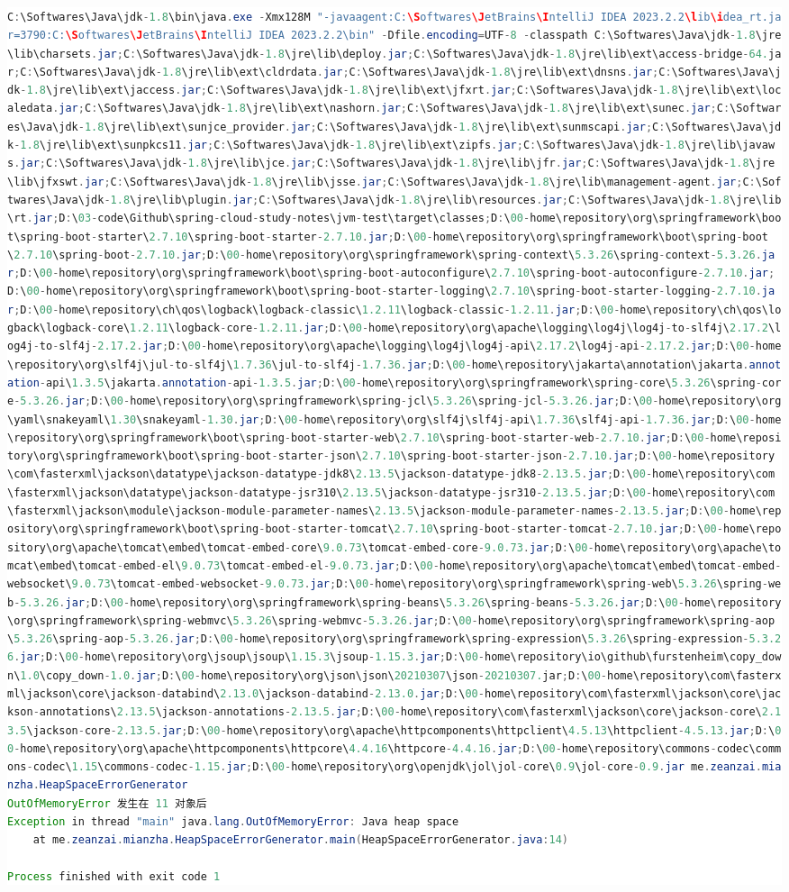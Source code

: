 ```java
C:\Softwares\Java\jdk-1.8\bin\java.exe -Xmx128M "-javaagent:C:\Softwares\JetBrains\IntelliJ IDEA 2023.2.2\lib\idea_rt.jar=3790:C:\Softwares\JetBrains\IntelliJ IDEA 2023.2.2\bin" -Dfile.encoding=UTF-8 -classpath C:\Softwares\Java\jdk-1.8\jre\lib\charsets.jar;C:\Softwares\Java\jdk-1.8\jre\lib\deploy.jar;C:\Softwares\Java\jdk-1.8\jre\lib\ext\access-bridge-64.jar;C:\Softwares\Java\jdk-1.8\jre\lib\ext\cldrdata.jar;C:\Softwares\Java\jdk-1.8\jre\lib\ext\dnsns.jar;C:\Softwares\Java\jdk-1.8\jre\lib\ext\jaccess.jar;C:\Softwares\Java\jdk-1.8\jre\lib\ext\jfxrt.jar;C:\Softwares\Java\jdk-1.8\jre\lib\ext\localedata.jar;C:\Softwares\Java\jdk-1.8\jre\lib\ext\nashorn.jar;C:\Softwares\Java\jdk-1.8\jre\lib\ext\sunec.jar;C:\Softwares\Java\jdk-1.8\jre\lib\ext\sunjce_provider.jar;C:\Softwares\Java\jdk-1.8\jre\lib\ext\sunmscapi.jar;C:\Softwares\Java\jdk-1.8\jre\lib\ext\sunpkcs11.jar;C:\Softwares\Java\jdk-1.8\jre\lib\ext\zipfs.jar;C:\Softwares\Java\jdk-1.8\jre\lib\javaws.jar;C:\Softwares\Java\jdk-1.8\jre\lib\jce.jar;C:\Softwares\Java\jdk-1.8\jre\lib\jfr.jar;C:\Softwares\Java\jdk-1.8\jre\lib\jfxswt.jar;C:\Softwares\Java\jdk-1.8\jre\lib\jsse.jar;C:\Softwares\Java\jdk-1.8\jre\lib\management-agent.jar;C:\Softwares\Java\jdk-1.8\jre\lib\plugin.jar;C:\Softwares\Java\jdk-1.8\jre\lib\resources.jar;C:\Softwares\Java\jdk-1.8\jre\lib\rt.jar;D:\03-code\Github\spring-cloud-study-notes\jvm-test\target\classes;D:\00-home\repository\org\springframework\boot\spring-boot-starter\2.7.10\spring-boot-starter-2.7.10.jar;D:\00-home\repository\org\springframework\boot\spring-boot\2.7.10\spring-boot-2.7.10.jar;D:\00-home\repository\org\springframework\spring-context\5.3.26\spring-context-5.3.26.jar;D:\00-home\repository\org\springframework\boot\spring-boot-autoconfigure\2.7.10\spring-boot-autoconfigure-2.7.10.jar;D:\00-home\repository\org\springframework\boot\spring-boot-starter-logging\2.7.10\spring-boot-starter-logging-2.7.10.jar;D:\00-home\repository\ch\qos\logback\logback-classic\1.2.11\logback-classic-1.2.11.jar;D:\00-home\repository\ch\qos\logback\logback-core\1.2.11\logback-core-1.2.11.jar;D:\00-home\repository\org\apache\logging\log4j\log4j-to-slf4j\2.17.2\log4j-to-slf4j-2.17.2.jar;D:\00-home\repository\org\apache\logging\log4j\log4j-api\2.17.2\log4j-api-2.17.2.jar;D:\00-home\repository\org\slf4j\jul-to-slf4j\1.7.36\jul-to-slf4j-1.7.36.jar;D:\00-home\repository\jakarta\annotation\jakarta.annotation-api\1.3.5\jakarta.annotation-api-1.3.5.jar;D:\00-home\repository\org\springframework\spring-core\5.3.26\spring-core-5.3.26.jar;D:\00-home\repository\org\springframework\spring-jcl\5.3.26\spring-jcl-5.3.26.jar;D:\00-home\repository\org\yaml\snakeyaml\1.30\snakeyaml-1.30.jar;D:\00-home\repository\org\slf4j\slf4j-api\1.7.36\slf4j-api-1.7.36.jar;D:\00-home\repository\org\springframework\boot\spring-boot-starter-web\2.7.10\spring-boot-starter-web-2.7.10.jar;D:\00-home\repository\org\springframework\boot\spring-boot-starter-json\2.7.10\spring-boot-starter-json-2.7.10.jar;D:\00-home\repository\com\fasterxml\jackson\datatype\jackson-datatype-jdk8\2.13.5\jackson-datatype-jdk8-2.13.5.jar;D:\00-home\repository\com\fasterxml\jackson\datatype\jackson-datatype-jsr310\2.13.5\jackson-datatype-jsr310-2.13.5.jar;D:\00-home\repository\com\fasterxml\jackson\module\jackson-module-parameter-names\2.13.5\jackson-module-parameter-names-2.13.5.jar;D:\00-home\repository\org\springframework\boot\spring-boot-starter-tomcat\2.7.10\spring-boot-starter-tomcat-2.7.10.jar;D:\00-home\repository\org\apache\tomcat\embed\tomcat-embed-core\9.0.73\tomcat-embed-core-9.0.73.jar;D:\00-home\repository\org\apache\tomcat\embed\tomcat-embed-el\9.0.73\tomcat-embed-el-9.0.73.jar;D:\00-home\repository\org\apache\tomcat\embed\tomcat-embed-websocket\9.0.73\tomcat-embed-websocket-9.0.73.jar;D:\00-home\repository\org\springframework\spring-web\5.3.26\spring-web-5.3.26.jar;D:\00-home\repository\org\springframework\spring-beans\5.3.26\spring-beans-5.3.26.jar;D:\00-home\repository\org\springframework\spring-webmvc\5.3.26\spring-webmvc-5.3.26.jar;D:\00-home\repository\org\springframework\spring-aop\5.3.26\spring-aop-5.3.26.jar;D:\00-home\repository\org\springframework\spring-expression\5.3.26\spring-expression-5.3.26.jar;D:\00-home\repository\org\jsoup\jsoup\1.15.3\jsoup-1.15.3.jar;D:\00-home\repository\io\github\furstenheim\copy_down\1.0\copy_down-1.0.jar;D:\00-home\repository\org\json\json\20210307\json-20210307.jar;D:\00-home\repository\com\fasterxml\jackson\core\jackson-databind\2.13.0\jackson-databind-2.13.0.jar;D:\00-home\repository\com\fasterxml\jackson\core\jackson-annotations\2.13.5\jackson-annotations-2.13.5.jar;D:\00-home\repository\com\fasterxml\jackson\core\jackson-core\2.13.5\jackson-core-2.13.5.jar;D:\00-home\repository\org\apache\httpcomponents\httpclient\4.5.13\httpclient-4.5.13.jar;D:\00-home\repository\org\apache\httpcomponents\httpcore\4.4.16\httpcore-4.4.16.jar;D:\00-home\repository\commons-codec\commons-codec\1.15\commons-codec-1.15.jar;D:\00-home\repository\org\openjdk\jol\jol-core\0.9\jol-core-0.9.jar me.zeanzai.mianzha.HeapSpaceErrorGenerator
OutOfMemoryError 发生在 11 对象后
Exception in thread "main" java.lang.OutOfMemoryError: Java heap space
	at me.zeanzai.mianzha.HeapSpaceErrorGenerator.main(HeapSpaceErrorGenerator.java:14)

Process finished with exit code 1

```
